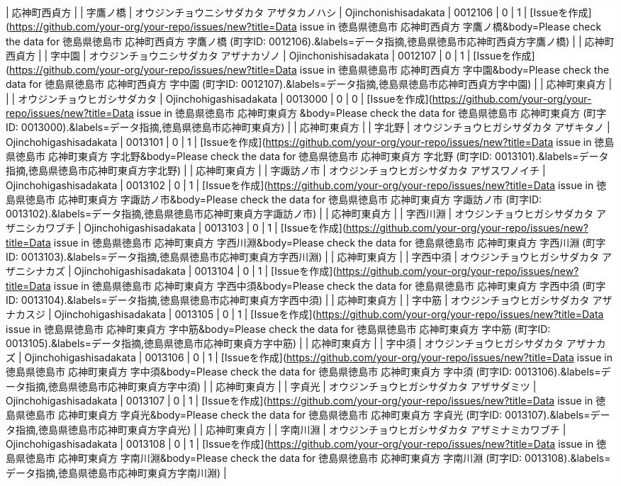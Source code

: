| 応神町西貞方 |  | 字鷹ノ橋 | オウジンチョウニシサダカタ  アザタカノハシ | Ojinchonishisadakata | 0012106 | 0 | 1 | [Issueを作成](https://github.com/your-org/your-repo/issues/new?title=Data issue in 徳島県徳島市 応神町西貞方  字鷹ノ橋&body=Please check the data for 徳島県徳島市 応神町西貞方  字鷹ノ橋 (町字ID: 0012106).&labels=データ指摘,徳島県徳島市応神町西貞方字鷹ノ橋) |
| 応神町西貞方 |  | 字中園 | オウジンチョウニシサダカタ  アザナカゾノ | Ojinchonishisadakata | 0012107 | 0 | 1 | [Issueを作成](https://github.com/your-org/your-repo/issues/new?title=Data issue in 徳島県徳島市 応神町西貞方  字中園&body=Please check the data for 徳島県徳島市 応神町西貞方  字中園 (町字ID: 0012107).&labels=データ指摘,徳島県徳島市応神町西貞方字中園) |
| 応神町東貞方 |  |  | オウジンチョウヒガシサダカタ   | Ojinchohigashisadakata | 0013000 | 0 | 0 | [Issueを作成](https://github.com/your-org/your-repo/issues/new?title=Data issue in 徳島県徳島市 応神町東貞方  &body=Please check the data for 徳島県徳島市 応神町東貞方   (町字ID: 0013000).&labels=データ指摘,徳島県徳島市応神町東貞方) |
| 応神町東貞方 |  | 字北野 | オウジンチョウヒガシサダカタ  アザキタノ | Ojinchohigashisadakata | 0013101 | 0 | 1 | [Issueを作成](https://github.com/your-org/your-repo/issues/new?title=Data issue in 徳島県徳島市 応神町東貞方  字北野&body=Please check the data for 徳島県徳島市 応神町東貞方  字北野 (町字ID: 0013101).&labels=データ指摘,徳島県徳島市応神町東貞方字北野) |
| 応神町東貞方 |  | 字諏訪ノ市 | オウジンチョウヒガシサダカタ  アザスワノイチ | Ojinchohigashisadakata | 0013102 | 0 | 1 | [Issueを作成](https://github.com/your-org/your-repo/issues/new?title=Data issue in 徳島県徳島市 応神町東貞方  字諏訪ノ市&body=Please check the data for 徳島県徳島市 応神町東貞方  字諏訪ノ市 (町字ID: 0013102).&labels=データ指摘,徳島県徳島市応神町東貞方字諏訪ノ市) |
| 応神町東貞方 |  | 字西川淵 | オウジンチョウヒガシサダカタ  アザニシカワブチ | Ojinchohigashisadakata | 0013103 | 0 | 1 | [Issueを作成](https://github.com/your-org/your-repo/issues/new?title=Data issue in 徳島県徳島市 応神町東貞方  字西川淵&body=Please check the data for 徳島県徳島市 応神町東貞方  字西川淵 (町字ID: 0013103).&labels=データ指摘,徳島県徳島市応神町東貞方字西川淵) |
| 応神町東貞方 |  | 字西中須 | オウジンチョウヒガシサダカタ  アザニシナカズ | Ojinchohigashisadakata | 0013104 | 0 | 1 | [Issueを作成](https://github.com/your-org/your-repo/issues/new?title=Data issue in 徳島県徳島市 応神町東貞方  字西中須&body=Please check the data for 徳島県徳島市 応神町東貞方  字西中須 (町字ID: 0013104).&labels=データ指摘,徳島県徳島市応神町東貞方字西中須) |
| 応神町東貞方 |  | 字中筋 | オウジンチョウヒガシサダカタ  アザナカスジ | Ojinchohigashisadakata | 0013105 | 0 | 1 | [Issueを作成](https://github.com/your-org/your-repo/issues/new?title=Data issue in 徳島県徳島市 応神町東貞方  字中筋&body=Please check the data for 徳島県徳島市 応神町東貞方  字中筋 (町字ID: 0013105).&labels=データ指摘,徳島県徳島市応神町東貞方字中筋) |
| 応神町東貞方 |  | 字中須 | オウジンチョウヒガシサダカタ  アザナカズ | Ojinchohigashisadakata | 0013106 | 0 | 1 | [Issueを作成](https://github.com/your-org/your-repo/issues/new?title=Data issue in 徳島県徳島市 応神町東貞方  字中須&body=Please check the data for 徳島県徳島市 応神町東貞方  字中須 (町字ID: 0013106).&labels=データ指摘,徳島県徳島市応神町東貞方字中須) |
| 応神町東貞方 |  | 字貞光 | オウジンチョウヒガシサダカタ  アザサダミツ | Ojinchohigashisadakata | 0013107 | 0 | 1 | [Issueを作成](https://github.com/your-org/your-repo/issues/new?title=Data issue in 徳島県徳島市 応神町東貞方  字貞光&body=Please check the data for 徳島県徳島市 応神町東貞方  字貞光 (町字ID: 0013107).&labels=データ指摘,徳島県徳島市応神町東貞方字貞光) |
| 応神町東貞方 |  | 字南川淵 | オウジンチョウヒガシサダカタ  アザミナミカワブチ | Ojinchohigashisadakata | 0013108 | 0 | 1 | [Issueを作成](https://github.com/your-org/your-repo/issues/new?title=Data issue in 徳島県徳島市 応神町東貞方  字南川淵&body=Please check the data for 徳島県徳島市 応神町東貞方  字南川淵 (町字ID: 0013108).&labels=データ指摘,徳島県徳島市応神町東貞方字南川淵) |
